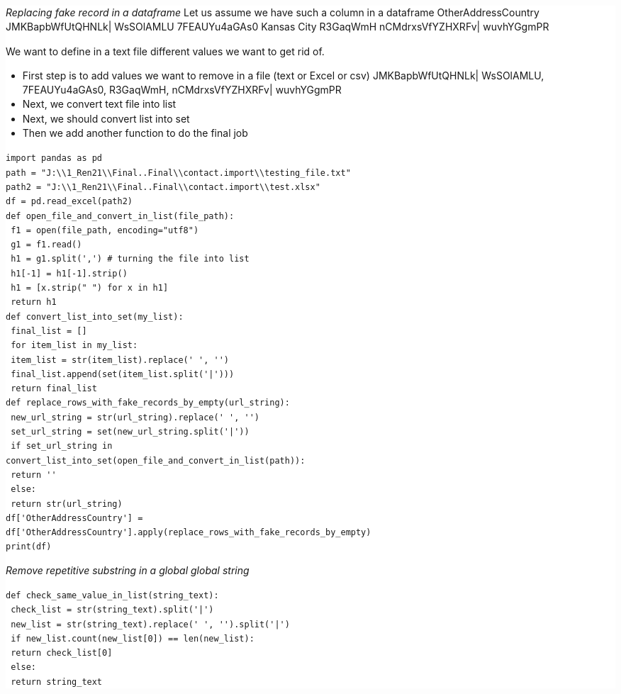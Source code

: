*Replacing fake record in a dataframe*
Let us assume we have such a column in a dataframe
OtherAddressCountry
JMKBapbWfUtQHNLk| WsSOlAMLU
7FEAUYu4aGAs0
Kansas City
R3GaqWmH
nCMdrxsVfYZHXRFv| wuvhYGgmPR

We want to define in a text file different values we want to get rid of.
- First step is to add values we want to remove in a file (text or Excel or csv)
JMKBapbWfUtQHNLk| WsSOlAMLU, 7FEAUYu4aGAs0, R3GaqWmH, nCMdrxsVfYZHXRFv| wuvhYGgmPR
- Next, we convert text file into list
- Next, we should convert list into set
- Then we add another function to do the final job

```
import pandas as pd
path = "J:\\1_Ren21\\Final..Final\\contact.import\\testing_file.txt"
path2 = "J:\\1_Ren21\\Final..Final\\contact.import\\test.xlsx"
df = pd.read_excel(path2)
def open_file_and_convert_in_list(file_path):
 f1 = open(file_path, encoding="utf8")
 g1 = f1.read()
 h1 = g1.split(',') # turning the file into list
 h1[-1] = h1[-1].strip()
 h1 = [x.strip(" ") for x in h1]
 return h1
def convert_list_into_set(my_list):
 final_list = []
 for item_list in my_list:
 item_list = str(item_list).replace(' ', '')
 final_list.append(set(item_list.split('|')))
 return final_list
def replace_rows_with_fake_records_by_empty(url_string):
 new_url_string = str(url_string).replace(' ', '')
 set_url_string = set(new_url_string.split('|'))
 if set_url_string in 
convert_list_into_set(open_file_and_convert_in_list(path)):
 return ''
 else:
 return str(url_string)
df['OtherAddressCountry'] = 
df['OtherAddressCountry'].apply(replace_rows_with_fake_records_by_empty)
print(df)
```

*Remove repetitive substring in a global global string*
```
def check_same_value_in_list(string_text):
 check_list = str(string_text).split('|')
 new_list = str(string_text).replace(' ', '').split('|')
 if new_list.count(new_list[0]) == len(new_list):
 return check_list[0]
 else:
 return string_text
```
